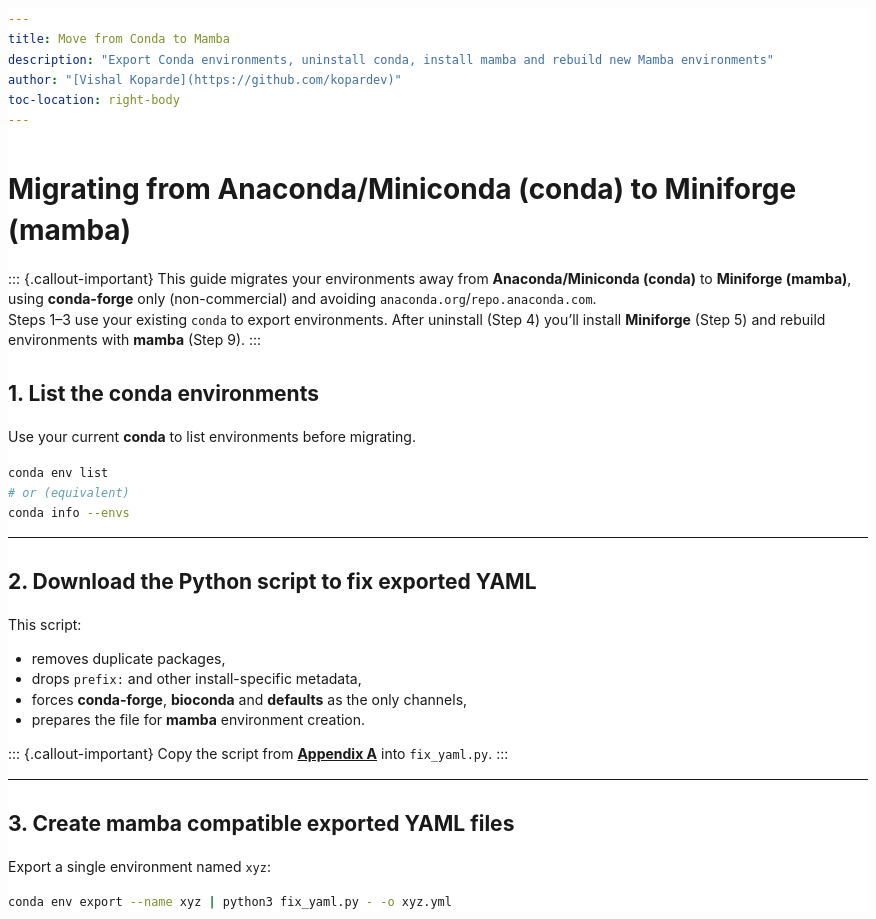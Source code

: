 ```yaml
---
title: Move from Conda to Mamba
description: "Export Conda environments, uninstall conda, install mamba and rebuild new Mamba environments"
author: "[Vishal Koparde](https://github.com/kopardev)"
toc-location: right-body
---
```


# Migrating from Anaconda/Miniconda (**conda**) to **Miniforge** (**mamba**)

::: {.callout-important}
This guide migrates your environments away from **Anaconda/Miniconda (conda)** to **Miniforge (mamba)**, using **conda-forge** only (non-commercial) and avoiding `anaconda.org`/`repo.anaconda.com`.  
Steps 1–3 use your existing `conda` to export environments. After uninstall (Step 4) you’ll install **Miniforge** (Step 5) and rebuild environments with **mamba** (Step 9).
:::

## 1. List the conda environments

Use your current **conda** to list environments before migrating.

```bash
conda env list
# or (equivalent)
conda info --envs
```

---

## 2. Download the Python script to fix exported YAML

This script:
- removes duplicate packages,
- drops `prefix:` and other install-specific metadata,
- forces **conda-forge**, **bioconda** and **defaults** as the only channels,
- prepares the file for **mamba** environment creation.


::: {.callout-important}
Copy the script from [**Appendix A**](#appendix-a-fix_yaml.py) into `fix_yaml.py`.
:::

---

## 3. Create **mamba** compatible exported YAML files

Export a single environment named `xyz`:

```bash
conda env export --name xyz | python3 fix_yaml.py - -o xyz.yml
```
